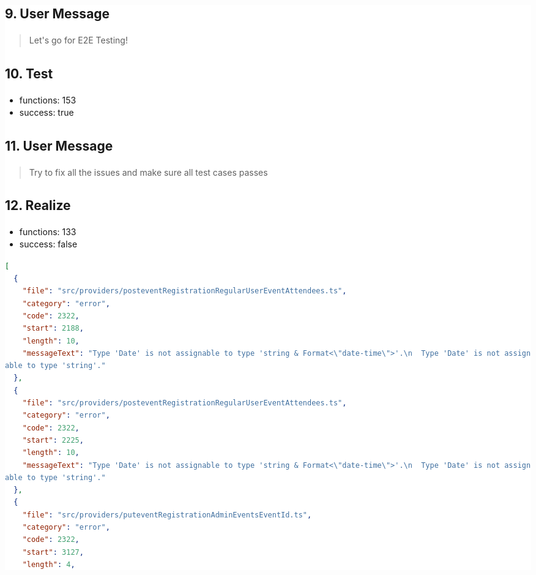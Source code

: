 ## 9. User Message

> Let's go for E2E Testing!

## 10. Test

- functions: 153
- success: true

## 11. User Message

> Try to fix all the issues and make sure all test cases passes

## 12. Realize

- functions: 133
- success: false

```json
[
  {
    "file": "src/providers/posteventRegistrationRegularUserEventAttendees.ts",
    "category": "error",
    "code": 2322,
    "start": 2188,
    "length": 10,
    "messageText": "Type 'Date' is not assignable to type 'string & Format<\"date-time\">'.\n  Type 'Date' is not assignable to type 'string'."
  },
  {
    "file": "src/providers/posteventRegistrationRegularUserEventAttendees.ts",
    "category": "error",
    "code": 2322,
    "start": 2225,
    "length": 10,
    "messageText": "Type 'Date' is not assignable to type 'string & Format<\"date-time\">'.\n  Type 'Date' is not assignable to type 'string'."
  },
  {
    "file": "src/providers/puteventRegistrationAdminEventsEventId.ts",
    "category": "error",
    "code": 2322,
    "start": 3127,
    "length": 4,
```